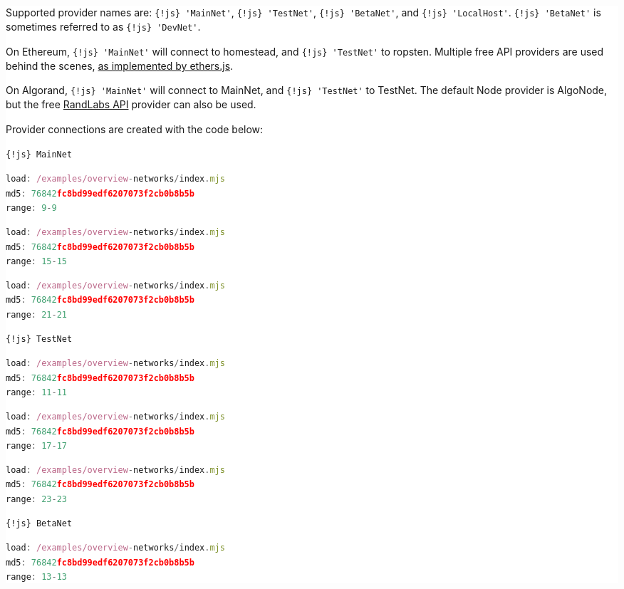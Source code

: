 Supported provider names are: `{!js} 'MainNet'`, `{!js} 'TestNet'`, `{!js} 'BetaNet'`, and `{!js} 'LocalHost'`.
`{!js} 'BetaNet'` is sometimes referred to as `{!js} 'DevNet'`.

On Ethereum, `{!js} 'MainNet'` will connect to homestead, and `{!js} 'TestNet'` to ropsten.
Multiple free API providers are used behind the scenes, [as implemented by ethers.js](https://docs.ethers.io/v5/api/providers/#providers-getDefaultProvider).

On Algorand, `{!js} 'MainNet'` will connect to MainNet, and `{!js} 'TestNet'` to TestNet.
The default Node provider is AlgoNode, but the free [RandLabs API](https://randlabs.io/products?product=api) provider can also be used.

Provider connections are created with the code below:

`{!js} MainNet`

``` js
load: /examples/overview-networks/index.mjs
md5: 76842fc8bd99edf6207073f2cb0b8b5b
range: 9-9
```

``` js
load: /examples/overview-networks/index.mjs
md5: 76842fc8bd99edf6207073f2cb0b8b5b
range: 15-15
```

``` js
load: /examples/overview-networks/index.mjs
md5: 76842fc8bd99edf6207073f2cb0b8b5b
range: 21-21
```

`{!js} TestNet`

``` js
load: /examples/overview-networks/index.mjs
md5: 76842fc8bd99edf6207073f2cb0b8b5b
range: 11-11
```

``` js
load: /examples/overview-networks/index.mjs
md5: 76842fc8bd99edf6207073f2cb0b8b5b
range: 17-17
```

``` js
load: /examples/overview-networks/index.mjs
md5: 76842fc8bd99edf6207073f2cb0b8b5b
range: 23-23
```

`{!js} BetaNet`

``` js
load: /examples/overview-networks/index.mjs
md5: 76842fc8bd99edf6207073f2cb0b8b5b
range: 13-13
```
